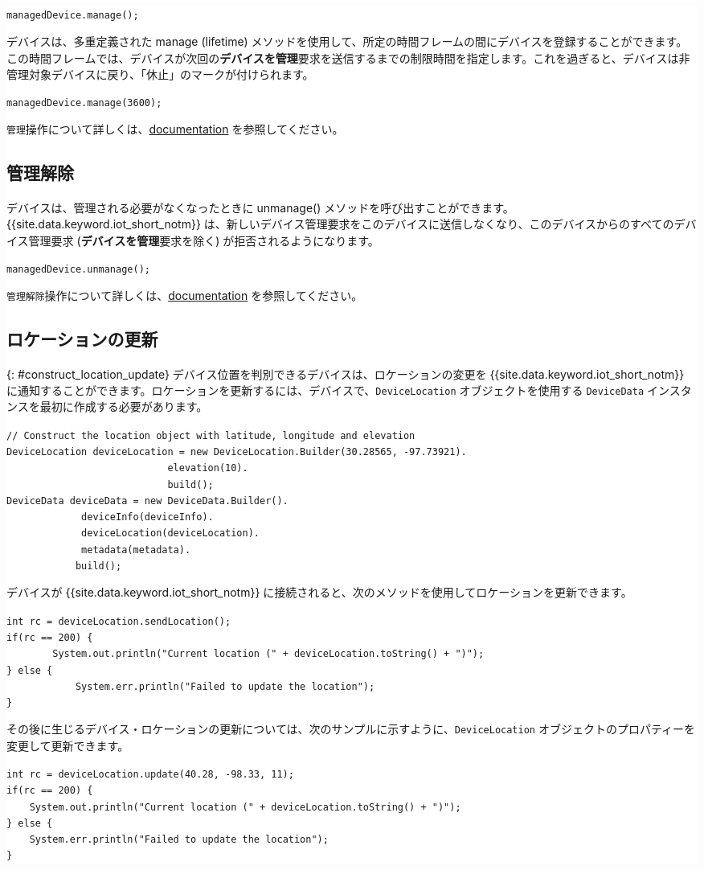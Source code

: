 ```
managedDevice.manage();
```

デバイスは、多重定義された manage (lifetime) メソッドを使用して、所定の時間フレームの間にデバイスを登録することができます。この時間フレームでは、デバイスが次回の**デバイスを管理**要求を送信するまでの制限時間を指定します。これを過ぎると、デバイスは非管理対象デバイスに戻り、「休止」のマークが付けられます。

```
managedDevice.manage(3600);
```

`管理`操作について詳しくは、[documentation] を参照してください。

  [documentation]: ../device_mgmt/operations/manage.html

## 管理解除

デバイスは、管理される必要がなくなったときに unmanage() メソッドを呼び出すことができます。{{site.data.keyword.iot_short_notm}} は、新しいデバイス管理要求をこのデバイスに送信しなくなり、このデバイスからのすべてのデバイス管理要求 (**デバイスを管理**要求を除く) が拒否されるようになります。

```
managedDevice.unmanage();
```

`管理解除`操作について詳しくは、[documentation] を参照してください。

  [documentation]: ../device_mgmt/operations/manage.html

## ロケーションの更新
{: #construct_location_update}
デバイス位置を判別できるデバイスは、ロケーションの変更を {{site.data.keyword.iot_short_notm}} に通知することができます。ロケーションを更新するには、デバイスで、`DeviceLocation` オブジェクトを使用する `DeviceData` インスタンスを最初に作成する必要があります。

```
// Construct the location object with latitude, longitude and elevation
DeviceLocation deviceLocation = new DeviceLocation.Builder(30.28565, -97.73921).
                            elevation(10).
                            build();
DeviceData deviceData = new DeviceData.Builder().
             deviceInfo(deviceInfo).
             deviceLocation(deviceLocation).
             metadata(metadata).
            build();
```

デバイスが {{site.data.keyword.iot_short_notm}} に接続されると、次のメソッドを使用してロケーションを更新できます。

```
int rc = deviceLocation.sendLocation();
if(rc == 200) {
        System.out.println("Current location (" + deviceLocation.toString() + ")");
} else {
            System.err.println("Failed to update the location");
}
```

その後に生じるデバイス・ロケーションの更新については、次のサンプルに示すように、`DeviceLocation` オブジェクトのプロパティーを変更して更新できます。

```
int rc = deviceLocation.update(40.28, -98.33, 11);
if(rc == 200) {
    System.out.println("Current location (" + deviceLocation.toString() + ")");
} else {
    System.err.println("Failed to update the location");
}
```


  [DeviceActionHandlerSample]: https://github.com/ibm-messaging/iot-java/blob/master/samples/iotfdevicemanagement/src/com/ibm/iotf/sample/devicemgmt/device/DeviceActionHandlerSample.java